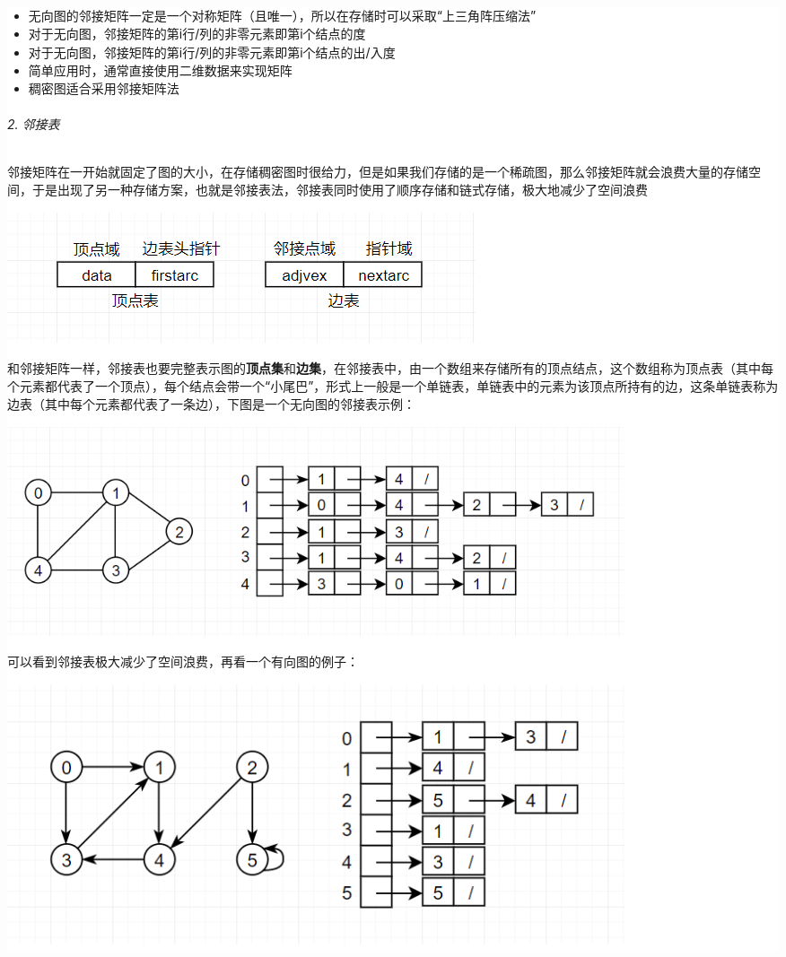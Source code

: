 - 无向图的邻接矩阵一定是一个对称矩阵（且唯一），所以在存储时可以采取“上三角阵压缩法”
- 对于无向图，邻接矩阵的第i行/列的非零元素即第i个结点的度
- 对于无向图，邻接矩阵的第i行/列的非零元素即第i个结点的出/入度
- 简单应用时，通常直接使用二维数据来实现矩阵
- 稠密图适合采用邻接矩阵法

###### 2. 邻接表

邻接矩阵在一开始就固定了图的大小，在存储稠密图时很给力，但是如果我们存储的是一个稀疏图，那么邻接矩阵就会浪费大量的存储空间，于是出现了另一种存储方案，也就是邻接表法，邻接表同时使用了顺序存储和链式存储，极大地减少了空间浪费

<img src="/images/algorithm/map/storage/storage_adjacency_list_node.png" title="storage_adjacency_list_node" alt="storage_adjacency_list_node" style="max-width:90%;margin:auto;" />

和邻接矩阵一样，邻接表也要完整表示图的**顶点集**和**边集**，在邻接表中，由一个数组来存储所有的顶点结点，这个数组称为顶点表（其中每个元素都代表了一个顶点），每个结点会带一个“小尾巴”，形式上一般是一个单链表，单链表中的元素为该顶点所持有的边，这条单链表称为边表（其中每个元素都代表了一条边），下图是一个无向图的邻接表示例：

<img src="/images/algorithm/map/storage/storage_adjacency_list.png" title="storage_adjacency_list" alt="storage_adjacency_list" style="max-width:80%;margin:auto;" />

可以看到邻接表极大减少了空间浪费，再看一个有向图的例子：

<img src="/images/algorithm/map/storage/storage_adjacency_list2.png" title="storage_adjacency_list2" alt="storage_adjacency_list2" style="max-width:80%;margin:auto;" />
